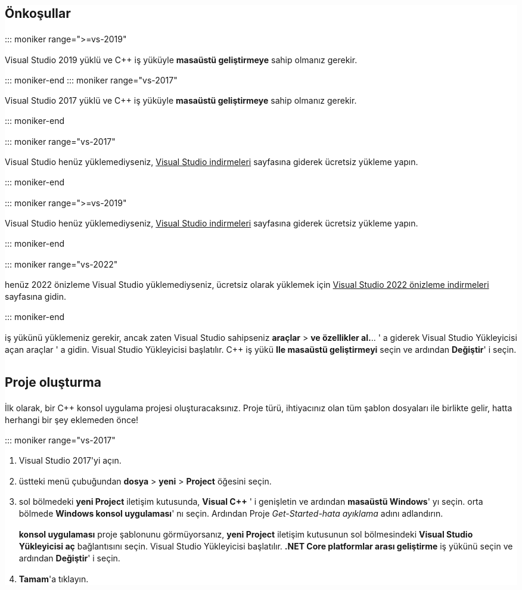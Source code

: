 ## <a name="prerequisites"></a>Önkoşullar

::: moniker range=">=vs-2019"

Visual Studio 2019 yüklü ve C++ iş yüküyle **masaüstü geliştirmeye** sahip olmanız gerekir.

::: moniker-end
::: moniker range="vs-2017"

Visual Studio 2017 yüklü ve C++ iş yüküyle **masaüstü geliştirmeye** sahip olmanız gerekir.

::: moniker-end

::: moniker range="vs-2017"

Visual Studio henüz yüklemediyseniz, [Visual Studio indirmeleri](https://visualstudio.microsoft.com/vs/older-downloads/?utm_medium=microsoft&utm_source=docs.microsoft.com&utm_campaign=vs+2017+download) sayfasına giderek ücretsiz yükleme yapın.

::: moniker-end

::: moniker range=">=vs-2019"

Visual Studio henüz yüklemediyseniz, [Visual Studio indirmeleri](https://visualstudio.microsoft.com/downloads) sayfasına giderek ücretsiz yükleme yapın.

::: moniker-end

::: moniker range="vs-2022"

henüz 2022 önizleme Visual Studio yüklemediyseniz, ücretsiz olarak yüklemek için [Visual Studio 2022 önizleme indirmeleri](https://visualstudio.microsoft.com/vs/preview/vs2022) sayfasına gidin.

::: moniker-end

iş yükünü yüklemeniz gerekir, ancak zaten Visual Studio sahipseniz **araçlar**  >  **ve özellikler al.**.. ' a giderek Visual Studio Yükleyicisi açan araçlar ' a gidin. Visual Studio Yükleyicisi başlatılır. C++ iş yükü **Ile masaüstü geliştirmeyi** seçin ve ardından **Değiştir**' i seçin.

## <a name="create-a-project"></a>Proje oluşturma

İlk olarak, bir C++ konsol uygulama projesi oluşturacaksınız. Proje türü, ihtiyacınız olan tüm şablon dosyaları ile birlikte gelir, hatta herhangi bir şey eklemeden önce!

::: moniker range="vs-2017"

1. Visual Studio 2017'yi açın.

2. üstteki menü çubuğundan **dosya** > **yeni** > **Project** öğesini seçin.

3. sol bölmedeki **yeni Project** iletişim kutusunda, **Visual C++** ' i genişletin ve ardından **masaüstü Windows**' yı seçin. orta bölmede **Windows konsol uygulaması**' nı seçin. Ardından Proje *Get-Started-hata ayıklama* adını adlandırın.

     **konsol uygulaması** proje şablonunu görmüyorsanız, **yeni Project** iletişim kutusunun sol bölmesindeki **Visual Studio Yükleyicisi aç** bağlantısını seçin. Visual Studio Yükleyicisi başlatılır. **.NET Core platformlar arası geliştirme** iş yükünü seçin ve ardından **Değiştir**' i seçin.

4. **Tamam**'a tıklayın.
